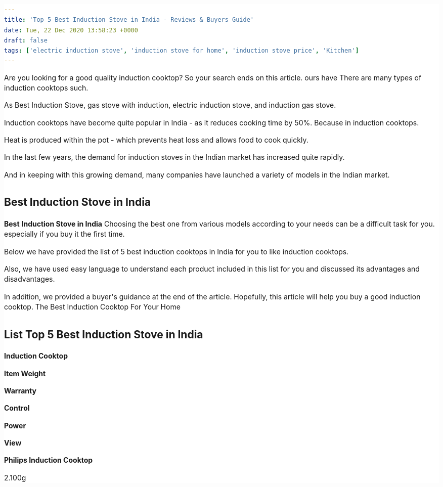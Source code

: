 ```yaml
---
title: 'Top 5 Best Induction Stove in India - Reviews & Buyers Guide'
date: Tue, 22 Dec 2020 13:58:23 +0000
draft: false
tags: ['electric induction stove', 'induction stove for home', 'induction stove price', 'Kitchen']
---
```


Are you looking for a good quality induction cooktop? So your search ends on this article. ours have There are many types of induction cooktops such.

As Best Induction Stove, gas stove with induction, electric induction stove, and induction gas stove.

Induction cooktops have become quite popular in India - as it reduces cooking time by 50%. Because in induction cooktops.

Heat is produced within the pot - which prevents heat loss and allows food to cook quickly.

In the last few years, the demand for induction stoves in the Indian market has increased quite rapidly.

And in keeping with this growing demand, many companies have launched a variety of models in the Indian market.

**Best Induction Stove in India**
---------------------------------

**Best** **Induction Stove in India** Choosing the best one from various models according to your needs can be a difficult task for you. especially if you buy it the first time.

Below we have provided the list of 5 best induction cooktops in India for you to like induction cooktops.

Also, we have used easy language to understand each product included in this list for you and discussed its advantages and disadvantages.

In addition, we provided a buyer's guidance at the end of the article. Hopefully, this article will help you buy a good induction cooktop. The Best Induction Cooktop For Your Home

**List** **Top 5 Best Induction Stove in India**
------------------------------------------------

**Induction Cooktop**

**Item Weight**

**Warranty**

**Control**

**Power**

****View****

**Philips Induction Cooktop**

2.100g
